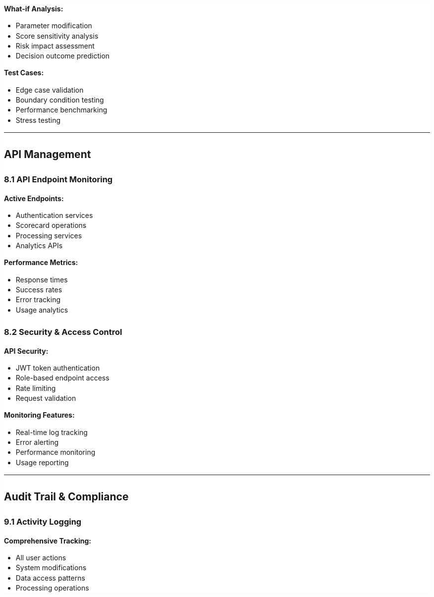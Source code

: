 **What-if Analysis:**
- Parameter modification
- Score sensitivity analysis
- Risk impact assessment
- Decision outcome prediction

**Test Cases:**
- Edge case validation
- Boundary condition testing
- Performance benchmarking
- Stress testing

---

## API Management

### 8.1 API Endpoint Monitoring

**Active Endpoints:**
- Authentication services
- Scorecard operations
- Processing services
- Analytics APIs

**Performance Metrics:**
- Response times
- Success rates
- Error tracking
- Usage analytics

### 8.2 Security & Access Control

**API Security:**
- JWT token authentication
- Role-based endpoint access
- Rate limiting
- Request validation

**Monitoring Features:**
- Real-time log tracking
- Error alerting
- Performance monitoring
- Usage reporting

---

## Audit Trail & Compliance

### 9.1 Activity Logging

**Comprehensive Tracking:**
- All user actions
- System modifications
- Data access patterns
- Processing operations
